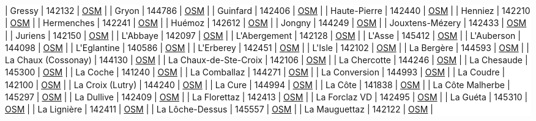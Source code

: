 | Gressy | 142132 | [OSM](https://www.openstreetmap.org/?mlat=46.74947820525676&mlon=6.637400836540841&zoom=13) |
| Gryon | 144786 | [OSM](https://www.openstreetmap.org/?mlat=46.280438604709516&mlon=7.0738545520447484&zoom=13) |
| Guinfard | 142406 | [OSM](https://www.openstreetmap.org/?mlat=46.43879480769681&mlon=6.153426466810842&zoom=13) |
| Haute-Pierre | 142440 | [OSM](https://www.openstreetmap.org/?mlat=46.53217816123523&mlon=6.4919084758633545&zoom=13) |
| Henniez | 142210 | [OSM](https://www.openstreetmap.org/?mlat=46.74190185534878&mlon=6.883694188608476&zoom=13) |
| Hermenches | 142241 | [OSM](https://www.openstreetmap.org/?mlat=46.641061640830536&mlon=6.758903165540467&zoom=13) |
| Huémoz | 142612 | [OSM](https://www.openstreetmap.org/?mlat=46.29159654258341&mlon=7.026271619427908&zoom=13) |
| Jongny | 144249 | [OSM](https://www.openstreetmap.org/?mlat=46.482881457314726&mlon=6.8455940342577195&zoom=13) |
| Jouxtens-Mézery | 142433 | [OSM](https://www.openstreetmap.org/?mlat=46.549910173828955&mlon=6.595676248026306&zoom=13) |
| Juriens | 142150 | [OSM](https://www.openstreetmap.org/?mlat=46.691167118154205&mlon=6.448435442480427&zoom=13) |
| L'Abbaye | 142097 | [OSM](https://www.openstreetmap.org/?mlat=46.6497575217916&mlon=6.319574618329598&zoom=13) |
| L'Abergement | 142128 | [OSM](https://www.openstreetmap.org/?mlat=46.75436891064889&mlon=6.488635490332332&zoom=13) |
| L'Asse | 145412 | [OSM](https://www.openstreetmap.org/?mlat=46.40273845277123&mlon=6.21341664780569&zoom=13) |
| L'Auberson | 144098 | [OSM](https://www.openstreetmap.org/?mlat=46.82002442127721&mlon=6.460922101014465&zoom=13) |
| L'Eglantine | 140586 | [OSM](https://www.openstreetmap.org/?mlat=46.5141376242166&mlon=6.480701542112983&zoom=13) |
| L'Erberey | 142451 | [OSM](https://www.openstreetmap.org/?mlat=46.568409154209334&mlon=6.840060601374942&zoom=13) |
| L'Isle | 142102 | [OSM](https://www.openstreetmap.org/?mlat=46.6197994644501&mlon=6.412036607893293&zoom=13) |
| La Bergère | 144593 | [OSM](https://www.openstreetmap.org/?mlat=46.51126544692776&mlon=6.287138905816042&zoom=13) |
| La Chaux (Cossonay) | 144130 | [OSM](https://www.openstreetmap.org/?mlat=46.61696823023952&mlon=6.473143599652258&zoom=13) |
| La Chaux-de-Ste-Croix | 142106 | [OSM](https://www.openstreetmap.org/?mlat=46.8314823232661&mlon=6.479063854470505&zoom=13) |
| La Chercotte | 144246 | [OSM](https://www.openstreetmap.org/?mlat=46.52113091184493&mlon=6.740875104182355&zoom=13) |
| La Chesaude | 145300 | [OSM](https://www.openstreetmap.org/?mlat=46.522175435497964&mlon=6.738595661106963&zoom=13) |
| La Coche | 141240 | [OSM](https://www.openstreetmap.org/?mlat=46.34823909799065&mlon=6.938496732944773&zoom=13) |
| La Comballaz | 144271 | [OSM](https://www.openstreetmap.org/?mlat=46.37697093531489&mlon=7.077047822446094&zoom=13) |
| La Conversion | 144993 | [OSM](https://www.openstreetmap.org/?mlat=46.514127969833574&mlon=6.6851915397354675&zoom=13) |
| La Coudre | 142100 | [OSM](https://www.openstreetmap.org/?mlat=46.63797526067925&mlon=6.402780892699598&zoom=13) |
| La Croix (Lutry) | 144240 | [OSM](https://www.openstreetmap.org/?mlat=46.51733515819021&mlon=6.69987494901806&zoom=13) |
| La Cure | 144994 | [OSM](https://www.openstreetmap.org/?mlat=46.462626438040594&mlon=6.076052222385025&zoom=13) |
| La Côte | 141838 | [OSM](https://www.openstreetmap.org/?mlat=46.94289302363297&mlon=7.022341375987136&zoom=13) |
| La Côte Malherbe | 145297 | [OSM](https://www.openstreetmap.org/?mlat=46.51316549082419&mlon=6.27491330474713&zoom=13) |
| La Dullive | 142409 | [OSM](https://www.openstreetmap.org/?mlat=46.424745266552776&mlon=6.293733358904336&zoom=13) |
| La Florettaz | 142413 | [OSM](https://www.openstreetmap.org/?mlat=46.412839750424354&mlon=6.1600861238464555&zoom=13) |
| La Forclaz VD | 142495 | [OSM](https://www.openstreetmap.org/?mlat=46.35076784230471&mlon=7.070547846721492&zoom=13) |
| La Guéta | 145310 | [OSM](https://www.openstreetmap.org/?mlat=46.54477228187189&mlon=6.703517555542486&zoom=13) |
| La Lignière | 142411 | [OSM](https://www.openstreetmap.org/?mlat=46.425932327911084&mlon=6.288966168651974&zoom=13) |
| La Lôche-Dessus | 145557 | [OSM](https://www.openstreetmap.org/?mlat=46.51840176849902&mlon=6.7912083867009265&zoom=13) |
| La Mauguettaz | 142122 | [OSM](https://www.openstreetmap.org/?mlat=46.78073165430778&mlon=6.72066650123732&zoom=13) |